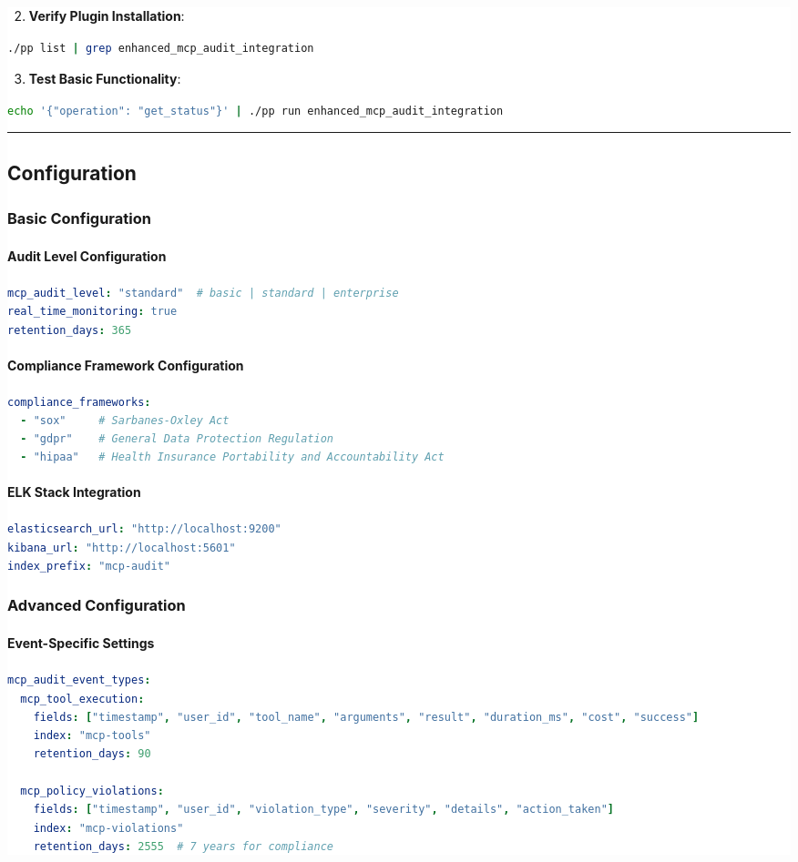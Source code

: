 2. **Verify Plugin Installation**:
```bash
./pp list | grep enhanced_mcp_audit_integration
```

3. **Test Basic Functionality**:
```bash
echo '{"operation": "get_status"}' | ./pp run enhanced_mcp_audit_integration
```

---

## Configuration

### Basic Configuration

#### Audit Level Configuration
```yaml
mcp_audit_level: "standard"  # basic | standard | enterprise
real_time_monitoring: true
retention_days: 365
```

#### Compliance Framework Configuration
```yaml
compliance_frameworks:
  - "sox"     # Sarbanes-Oxley Act
  - "gdpr"    # General Data Protection Regulation
  - "hipaa"   # Health Insurance Portability and Accountability Act
```

#### ELK Stack Integration
```yaml
elasticsearch_url: "http://localhost:9200"
kibana_url: "http://localhost:5601"
index_prefix: "mcp-audit"
```

### Advanced Configuration

#### Event-Specific Settings
```yaml
mcp_audit_event_types:
  mcp_tool_execution:
    fields: ["timestamp", "user_id", "tool_name", "arguments", "result", "duration_ms", "cost", "success"]
    index: "mcp-tools"
    retention_days: 90

  mcp_policy_violations:
    fields: ["timestamp", "user_id", "violation_type", "severity", "details", "action_taken"]
    index: "mcp-violations"
    retention_days: 2555  # 7 years for compliance
```
